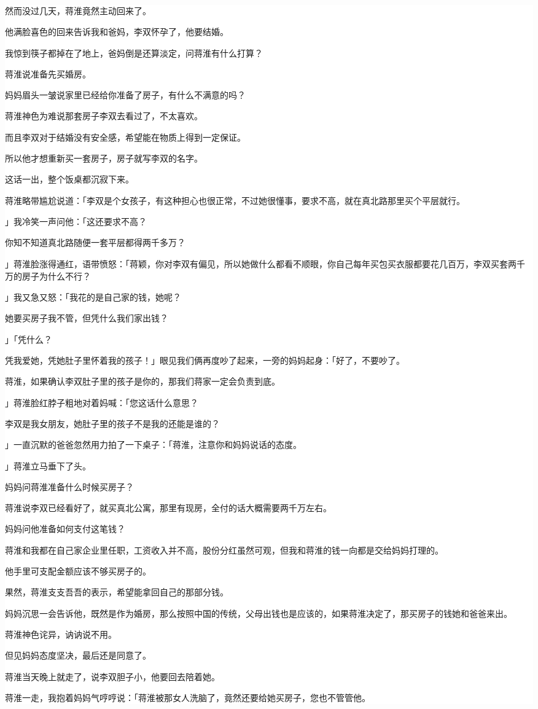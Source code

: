然而没过几天，蒋淮竟然主动回来了。

他满脸喜色的回来告诉我和爸妈，李双怀孕了，他要结婚。

我惊到筷子都掉在了地上，爸妈倒是还算淡定，问蒋淮有什么打算？

蒋淮说准备先买婚房。

妈妈眉头一皱说家里已经给你准备了房子，有什么不满意的吗？

蒋淮神色为难说那套房子李双去看过了，不太喜欢。

而且李双对于结婚没有安全感，希望能在物质上得到一定保证。

所以他才想重新买一套房子，房子就写李双的名字。

这话一出，整个饭桌都沉寂下来。

蒋淮略带尴尬说道：「李双是个女孩子，有这种担心也很正常，不过她很懂事，要求不高，就在真北路那里买个平层就行。

」我冷笑一声问他：「这还要求不高？

你知不知道真北路随便一套平层都得两千多万？

」蒋淮脸涨得通红，语带愤怒：「蒋颖，你对李双有偏见，所以她做什么都看不顺眼，你自己每年买包买衣服都要花几百万，李双买套两千万的房子为什么不行？

」我又急又怒：「我花的是自己家的钱，她呢？

她要买房子我不管，但凭什么我们家出钱？

」「凭什么？

凭我爱她，凭她肚子里怀着我的孩子！」眼见我们俩再度吵了起来，一旁的妈妈起身：「好了，不要吵了。

蒋淮，如果确认李双肚子里的孩子是你的，那我们蒋家一定会负责到底。

」蒋淮脸红脖子粗地对着妈喊：「您这话什么意思？

李双是我女朋友，她肚子里的孩子不是我的还能是谁的？

」一直沉默的爸爸忽然用力拍了一下桌子：「蒋淮，注意你和妈妈说话的态度。

」蒋淮立马垂下了头。

妈妈问蒋淮准备什么时候买房子？

蒋淮说李双已经看好了，就买真北公寓，那里有现房，全付的话大概需要两千万左右。

妈妈问他准备如何支付这笔钱？

蒋淮和我都在自己家企业里任职，工资收入并不高，股份分红虽然可观，但我和蒋淮的钱一向都是交给妈妈打理的。

他手里可支配金额应该不够买房子的。

果然，蒋淮支支吾吾的表示，希望能拿回自己的那部分钱。

妈妈沉思一会告诉他，既然是作为婚房，那么按照中国的传统，父母出钱也是应该的，如果蒋淮决定了，那买房子的钱她和爸爸来出。

蒋淮神色诧异，讷讷说不用。

但见妈妈态度坚决，最后还是同意了。

蒋淮当天晚上就走了，说李双胆子小，他要回去陪着她。

蒋淮一走，我抱着妈妈气哼哼说：「蒋淮被那女人洗脑了，竟然还要给她买房子，您也不管管他。
